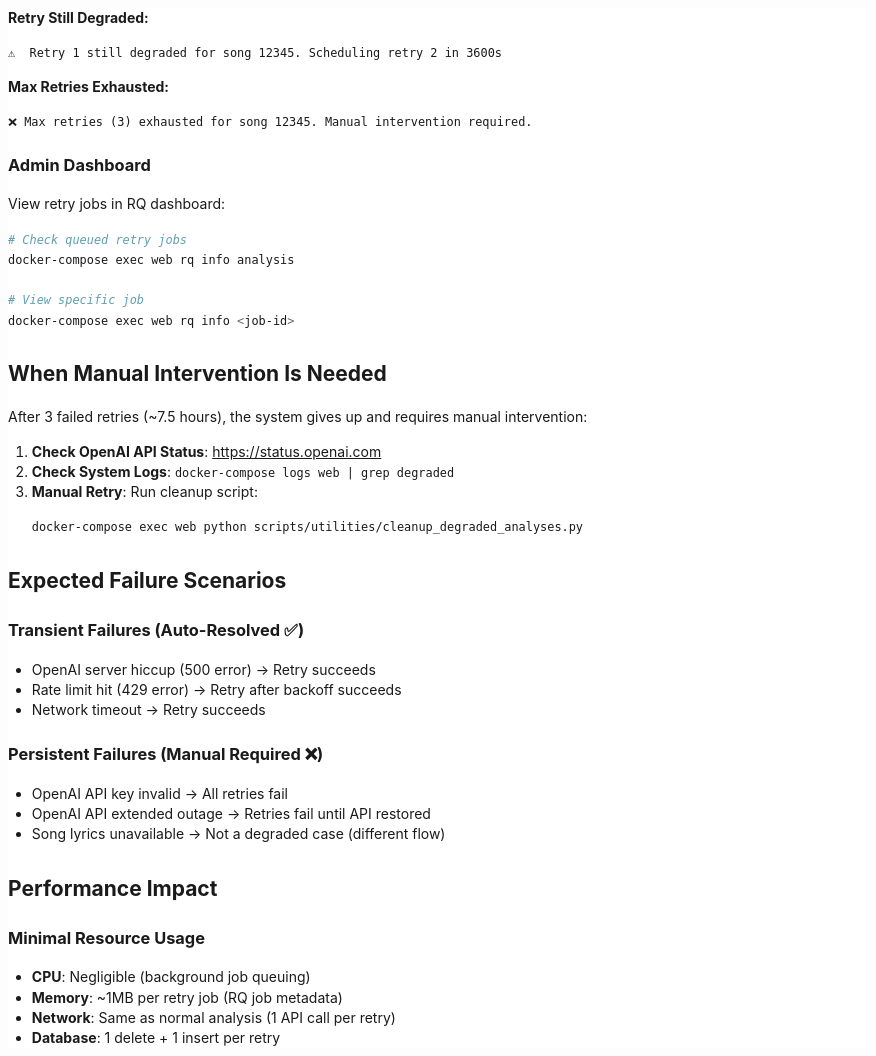 **Retry Still Degraded:**
```
⚠️  Retry 1 still degraded for song 12345. Scheduling retry 2 in 3600s
```

**Max Retries Exhausted:**
```
❌ Max retries (3) exhausted for song 12345. Manual intervention required.
```

### Admin Dashboard
View retry jobs in RQ dashboard:
```bash
# Check queued retry jobs
docker-compose exec web rq info analysis

# View specific job
docker-compose exec web rq info <job-id>
```

## When Manual Intervention Is Needed

After 3 failed retries (~7.5 hours), the system gives up and requires manual intervention:

1. **Check OpenAI API Status**: https://status.openai.com
2. **Check System Logs**: `docker-compose logs web | grep degraded`
3. **Manual Retry**: Run cleanup script:
   ```bash
   docker-compose exec web python scripts/utilities/cleanup_degraded_analyses.py
   ```

## Expected Failure Scenarios

### Transient Failures (Auto-Resolved ✅)
- OpenAI server hiccup (500 error) → Retry succeeds
- Rate limit hit (429 error) → Retry after backoff succeeds
- Network timeout → Retry succeeds

### Persistent Failures (Manual Required ❌)
- OpenAI API key invalid → All retries fail
- OpenAI API extended outage → Retries fail until API restored
- Song lyrics unavailable → Not a degraded case (different flow)

## Performance Impact

### Minimal Resource Usage
- **CPU**: Negligible (background job queuing)
- **Memory**: ~1MB per retry job (RQ job metadata)
- **Network**: Same as normal analysis (1 API call per retry)
- **Database**: 1 delete + 1 insert per retry
